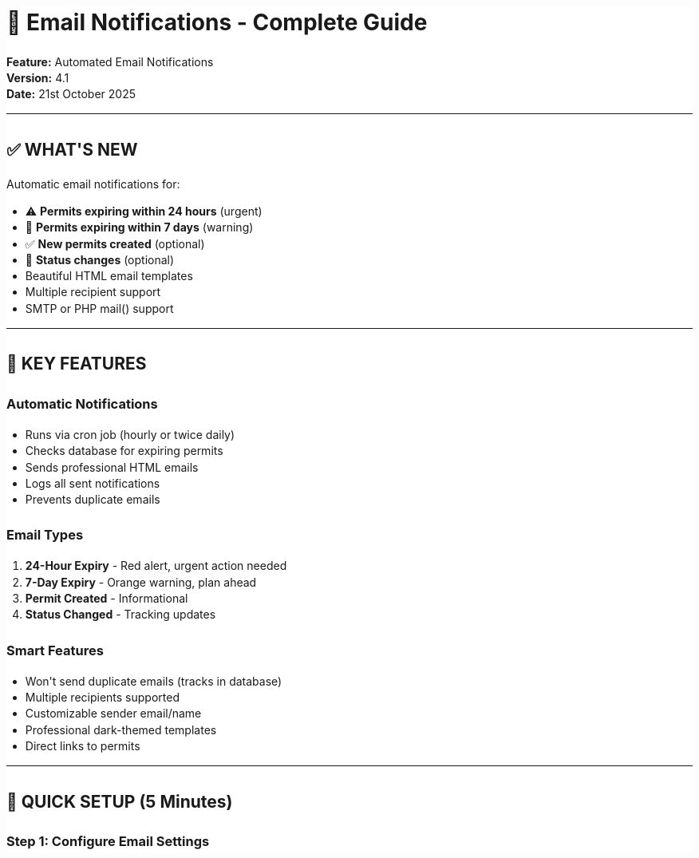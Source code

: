 # 📧 Email Notifications - Complete Guide

**Feature:** Automated Email Notifications  
**Version:** 4.1  
**Date:** 21st October 2025

---

## ✅ **WHAT'S NEW**

Automatic email notifications for:
- ⚠️ **Permits expiring within 24 hours** (urgent)
- 📅 **Permits expiring within 7 days** (warning)
- ✅ **New permits created** (optional)
- 🔄 **Status changes** (optional)
- Beautiful HTML email templates
- Multiple recipient support
- SMTP or PHP mail() support

---

## 🎯 **KEY FEATURES**

### **Automatic Notifications**
- Runs via cron job (hourly or twice daily)
- Checks database for expiring permits
- Sends professional HTML emails
- Logs all sent notifications
- Prevents duplicate emails

### **Email Types**
1. **24-Hour Expiry** - Red alert, urgent action needed
2. **7-Day Expiry** - Orange warning, plan ahead
3. **Permit Created** - Informational
4. **Status Changed** - Tracking updates

### **Smart Features**
- Won't send duplicate emails (tracks in database)
- Multiple recipients supported
- Customizable sender email/name
- Professional dark-themed templates
- Direct links to permits

---

## 🚀 **QUICK SETUP (5 Minutes)**

### **Step 1: Configure Email Settings**
